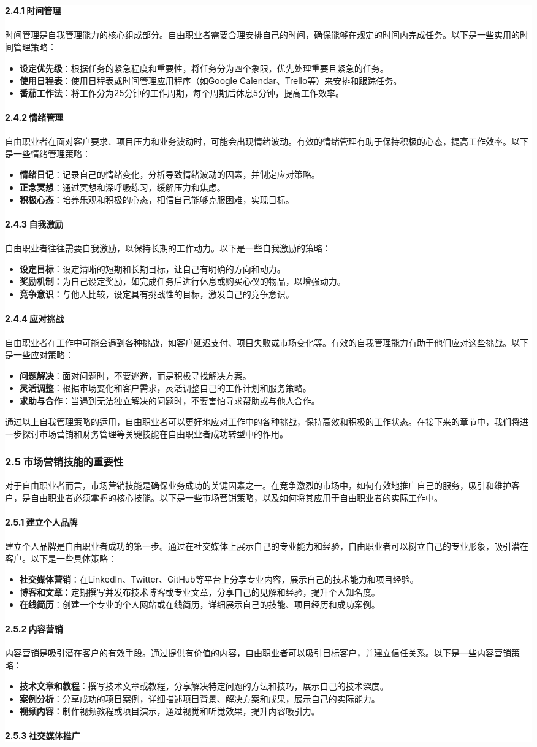 #### 2.4.1 时间管理

时间管理是自我管理能力的核心组成部分。自由职业者需要合理安排自己的时间，确保能够在规定的时间内完成任务。以下是一些实用的时间管理策略：

- **设定优先级**：根据任务的紧急程度和重要性，将任务分为四个象限，优先处理重要且紧急的任务。
- **使用日程表**：使用日程表或时间管理应用程序（如Google Calendar、Trello等）来安排和跟踪任务。
- **番茄工作法**：将工作分为25分钟的工作周期，每个周期后休息5分钟，提高工作效率。

#### 2.4.2 情绪管理

自由职业者在面对客户要求、项目压力和业务波动时，可能会出现情绪波动。有效的情绪管理有助于保持积极的心态，提高工作效率。以下是一些情绪管理策略：

- **情绪日记**：记录自己的情绪变化，分析导致情绪波动的因素，并制定应对策略。
- **正念冥想**：通过冥想和深呼吸练习，缓解压力和焦虑。
- **积极心态**：培养乐观和积极的心态，相信自己能够克服困难，实现目标。

#### 2.4.3 自我激励

自由职业者往往需要自我激励，以保持长期的工作动力。以下是一些自我激励的策略：

- **设定目标**：设定清晰的短期和长期目标，让自己有明确的方向和动力。
- **奖励机制**：为自己设定奖励，如完成任务后进行休息或购买心仪的物品，以增强动力。
- **竞争意识**：与他人比较，设定具有挑战性的目标，激发自己的竞争意识。

#### 2.4.4 应对挑战

自由职业者在工作中可能会遇到各种挑战，如客户延迟支付、项目失败或市场变化等。有效的自我管理能力有助于他们应对这些挑战。以下是一些应对策略：

- **问题解决**：面对问题时，不要逃避，而是积极寻找解决方案。
- **灵活调整**：根据市场变化和客户需求，灵活调整自己的工作计划和服务策略。
- **求助与合作**：当遇到无法独立解决的问题时，不要害怕寻求帮助或与他人合作。

通过以上自我管理策略的运用，自由职业者可以更好地应对工作中的各种挑战，保持高效和积极的工作状态。在接下来的章节中，我们将进一步探讨市场营销和财务管理等关键技能在自由职业者成功转型中的作用。

### 2.5 市场营销技能的重要性

对于自由职业者而言，市场营销技能是确保业务成功的关键因素之一。在竞争激烈的市场中，如何有效地推广自己的服务，吸引和维护客户，是自由职业者必须掌握的核心技能。以下是一些市场营销策略，以及如何将其应用于自由职业者的实际工作中。

#### 2.5.1 建立个人品牌

建立个人品牌是自由职业者成功的第一步。通过在社交媒体上展示自己的专业能力和经验，自由职业者可以树立自己的专业形象，吸引潜在客户。以下是一些具体策略：

- **社交媒体营销**：在LinkedIn、Twitter、GitHub等平台上分享专业内容，展示自己的技术能力和项目经验。
- **博客和文章**：定期撰写并发布技术博客或专业文章，分享自己的见解和经验，提升个人知名度。
- **在线简历**：创建一个专业的个人网站或在线简历，详细展示自己的技能、项目经历和成功案例。

#### 2.5.2 内容营销

内容营销是吸引潜在客户的有效手段。通过提供有价值的内容，自由职业者可以吸引目标客户，并建立信任关系。以下是一些内容营销策略：

- **技术文章和教程**：撰写技术文章或教程，分享解决特定问题的方法和技巧，展示自己的技术深度。
- **案例分析**：分享成功的项目案例，详细描述项目背景、解决方案和成果，展示自己的实际能力。
- **视频内容**：制作视频教程或项目演示，通过视觉和听觉效果，提升内容吸引力。

#### 2.5.3 社交媒体推广
